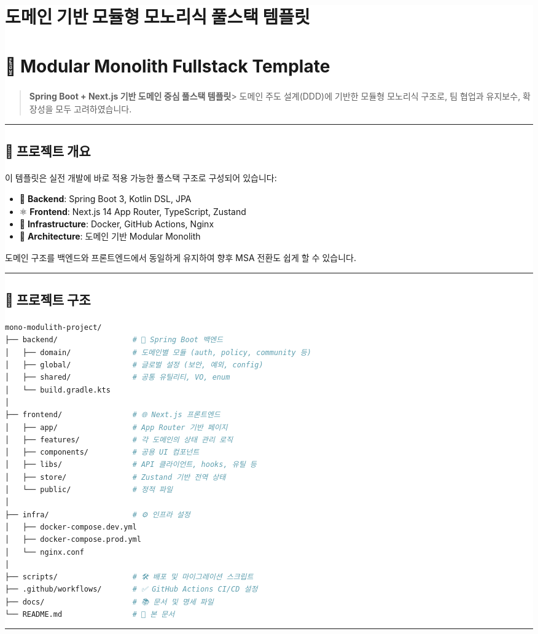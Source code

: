 # 도메인 기반 모듈형 모노리식 풀스택 템플릿

# 🧱 Modular Monolith Fullstack Template

> **Spring Boot + Next.js 기반 도메인 중심 풀스택 템플릿**> 도메인 주도 설계(DDD)에 기반한 모듈형 모노리식 구조로, 팀 협업과 유지보수, 확장성을 모두 고려하였습니다.

---

## 🚀 프로젝트 개요

이 템플릿은 실전 개발에 바로 적용 가능한 풀스택 구조로 구성되어 있습니다:

- 🌱 **Backend**: Spring Boot 3, Kotlin DSL, JPA
- ⚛️ **Frontend**: Next.js 14 App Router, TypeScript, Zustand
- 🐳 **Infrastructure**: Docker, GitHub Actions, Nginx
- 🧩 **Architecture**: 도메인 기반 Modular Monolith

도메인 구조를 백엔드와 프론트엔드에서 동일하게 유지하여 향후 MSA 전환도 쉽게 할 수 있습니다.

---

## 📁 프로젝트 구조

```bash
mono-modulith-project/
├── backend/                 # 🧠 Spring Boot 백엔드
│   ├── domain/              # 도메인별 모듈 (auth, policy, community 등)
│   ├── global/              # 글로벌 설정 (보안, 예외, config)
│   ├── shared/              # 공통 유틸리티, VO, enum
│   └── build.gradle.kts
│
├── frontend/                # 🌐 Next.js 프론트엔드
│   ├── app/                 # App Router 기반 페이지
│   ├── features/            # 각 도메인의 상태 관리 로직
│   ├── components/          # 공용 UI 컴포넌트
│   ├── libs/                # API 클라이언트, hooks, 유틸 등
│   ├── store/               # Zustand 기반 전역 상태
│   └── public/              # 정적 파일
│
├── infra/                   # ⚙️ 인프라 설정
│   ├── docker-compose.dev.yml
│   ├── docker-compose.prod.yml
│   └── nginx.conf
│
├── scripts/                 # 🛠 배포 및 마이그레이션 스크립트
├── .github/workflows/       # ✅ GitHub Actions CI/CD 설정
├── docs/                    # 📚 문서 및 명세 파일
└── README.md                # 📖 본 문서

```

---
